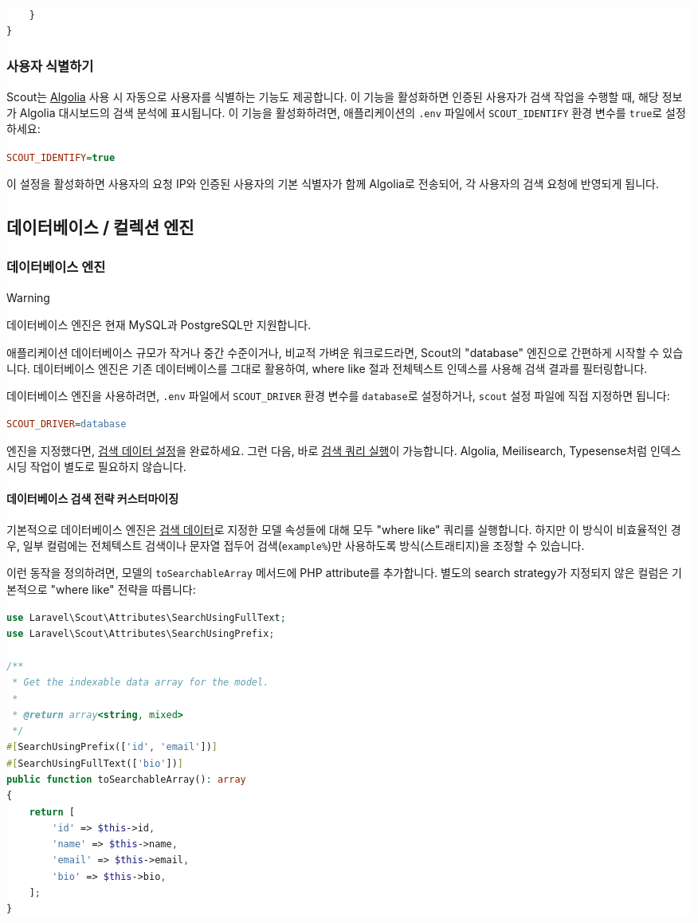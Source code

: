 ```php
    }
}
```

<a name="identifying-users"></a>
### 사용자 식별하기

Scout는 [Algolia](https://algolia.com) 사용 시 자동으로 사용자를 식별하는 기능도 제공합니다. 이 기능을 활성화하면 인증된 사용자가 검색 작업을 수행할 때, 해당 정보가 Algolia 대시보드의 검색 분석에 표시됩니다. 이 기능을 활성화하려면, 애플리케이션의 `.env` 파일에서 `SCOUT_IDENTIFY` 환경 변수를 `true`로 설정하세요:

```ini
SCOUT_IDENTIFY=true
```

이 설정을 활성화하면 사용자의 요청 IP와 인증된 사용자의 기본 식별자가 함께 Algolia로 전송되어, 각 사용자의 검색 요청에 반영되게 됩니다.

<a name="database-and-collection-engines"></a>
## 데이터베이스 / 컬렉션 엔진

<a name="database-engine"></a>
### 데이터베이스 엔진

> [!WARNING]
> 데이터베이스 엔진은 현재 MySQL과 PostgreSQL만 지원합니다.

애플리케이션 데이터베이스 규모가 작거나 중간 수준이거나, 비교적 가벼운 워크로드라면, Scout의 "database" 엔진으로 간편하게 시작할 수 있습니다. 데이터베이스 엔진은 기존 데이터베이스를 그대로 활용하여, where like 절과 전체텍스트 인덱스를 사용해 검색 결과를 필터링합니다.

데이터베이스 엔진을 사용하려면, `.env` 파일에서 `SCOUT_DRIVER` 환경 변수를 `database`로 설정하거나, `scout` 설정 파일에 직접 지정하면 됩니다:

```ini
SCOUT_DRIVER=database
```

엔진을 지정했다면, [검색 데이터 설정](#configuring-searchable-data)을 완료하세요. 그런 다음, 바로 [검색 쿼리 실행](#searching)이 가능합니다. Algolia, Meilisearch, Typesense처럼 인덱스 시딩 작업이 별도로 필요하지 않습니다.

#### 데이터베이스 검색 전략 커스터마이징

기본적으로 데이터베이스 엔진은 [검색 데이터](#configuring-searchable-data)로 지정한 모델 속성들에 대해 모두 "where like" 쿼리를 실행합니다. 하지만 이 방식이 비효율적인 경우, 일부 컬럼에는 전체텍스트 검색이나 문자열 접두어 검색(`example%`)만 사용하도록 방식(스트래티지)을 조정할 수 있습니다.

이런 동작을 정의하려면, 모델의 `toSearchableArray` 메서드에 PHP attribute를 추가합니다. 별도의 search strategy가 지정되지 않은 컬럼은 기본적으로 "where like" 전략을 따릅니다:

```php
use Laravel\Scout\Attributes\SearchUsingFullText;
use Laravel\Scout\Attributes\SearchUsingPrefix;

/**
 * Get the indexable data array for the model.
 *
 * @return array<string, mixed>
 */
#[SearchUsingPrefix(['id', 'email'])]
#[SearchUsingFullText(['bio'])]
public function toSearchableArray(): array
{
    return [
        'id' => $this->id,
        'name' => $this->name,
        'email' => $this->email,
        'bio' => $this->bio,
    ];
}
```
